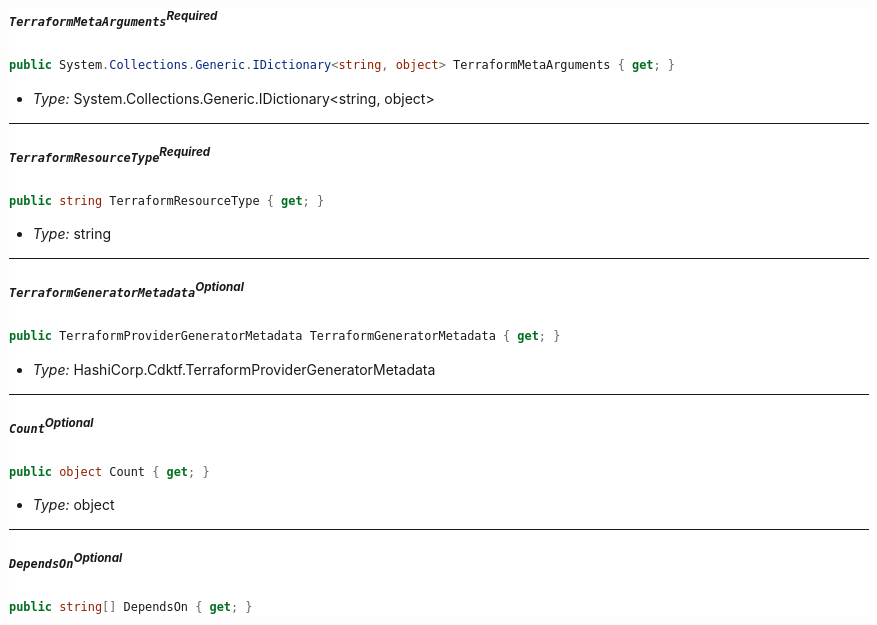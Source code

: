 
##### `TerraformMetaArguments`<sup>Required</sup> <a name="TerraformMetaArguments" id="rhizo-co-terraform-provider-oci.dataOciWaasWaasPolicies.DataOciWaasWaasPolicies.property.terraformMetaArguments"></a>

```csharp
public System.Collections.Generic.IDictionary<string, object> TerraformMetaArguments { get; }
```

- *Type:* System.Collections.Generic.IDictionary<string, object>

---

##### `TerraformResourceType`<sup>Required</sup> <a name="TerraformResourceType" id="rhizo-co-terraform-provider-oci.dataOciWaasWaasPolicies.DataOciWaasWaasPolicies.property.terraformResourceType"></a>

```csharp
public string TerraformResourceType { get; }
```

- *Type:* string

---

##### `TerraformGeneratorMetadata`<sup>Optional</sup> <a name="TerraformGeneratorMetadata" id="rhizo-co-terraform-provider-oci.dataOciWaasWaasPolicies.DataOciWaasWaasPolicies.property.terraformGeneratorMetadata"></a>

```csharp
public TerraformProviderGeneratorMetadata TerraformGeneratorMetadata { get; }
```

- *Type:* HashiCorp.Cdktf.TerraformProviderGeneratorMetadata

---

##### `Count`<sup>Optional</sup> <a name="Count" id="rhizo-co-terraform-provider-oci.dataOciWaasWaasPolicies.DataOciWaasWaasPolicies.property.count"></a>

```csharp
public object Count { get; }
```

- *Type:* object

---

##### `DependsOn`<sup>Optional</sup> <a name="DependsOn" id="rhizo-co-terraform-provider-oci.dataOciWaasWaasPolicies.DataOciWaasWaasPolicies.property.dependsOn"></a>

```csharp
public string[] DependsOn { get; }
```
